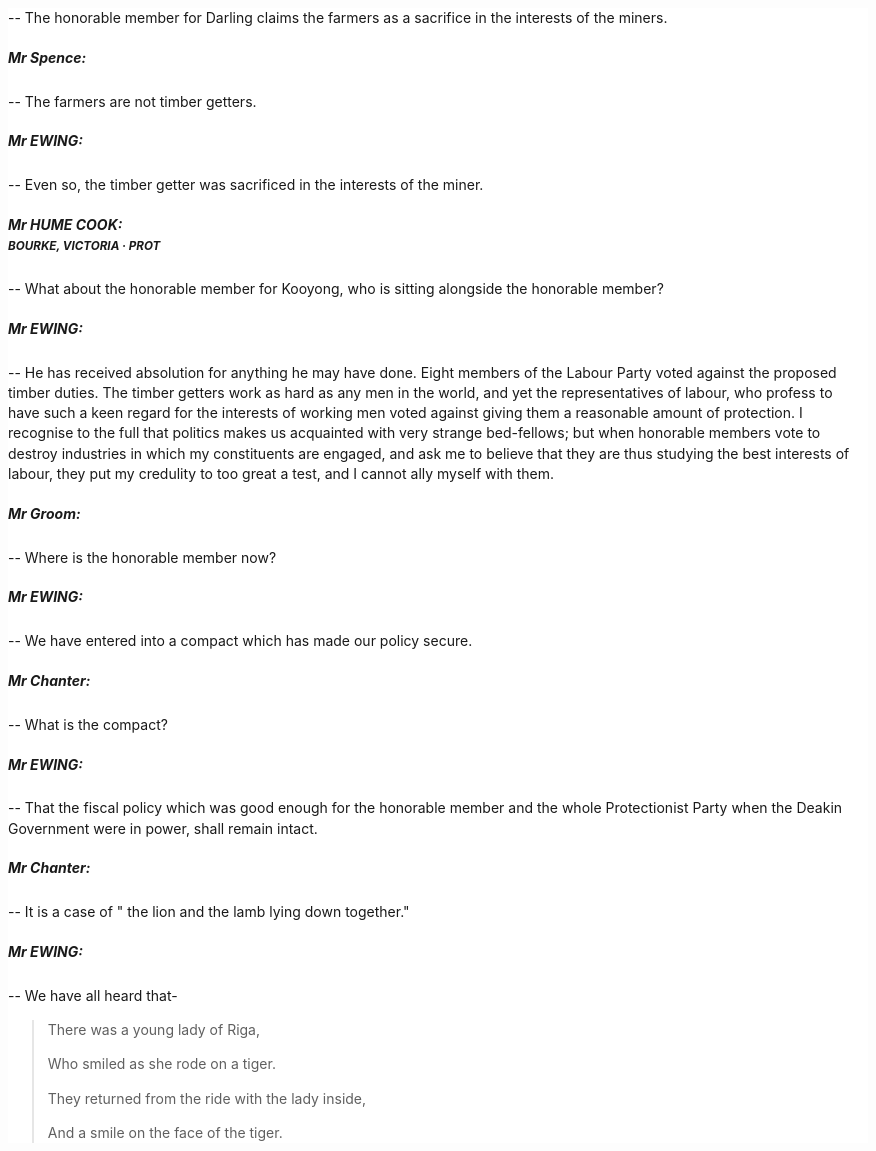 -- The honorable member for Darling claims the farmers as a sacrifice in the interests of the miners. 

##### Mr Spence:

-- The farmers are not timber getters. 

##### Mr EWING:

-- Even so, the timber getter was sacrificed in the interests of the miner. 

##### Mr HUME COOK:<br><small class="text-muted">BOURKE, VICTORIA &middot; PROT</small>

-- What about the honorable member for Kooyong, who is sitting alongside the honorable member? 

##### Mr EWING:

-- He has received absolution for anything he may have done. Eight members of the Labour Party voted against the proposed timber duties. The timber getters work as hard as any men in the world, and yet the representatives of labour, who profess to have such a keen regard for the interests of working men voted against giving them a reasonable amount of protection. I recognise to the full that politics makes us acquainted with very strange bed-fellows; but when honorable members vote to destroy industries in which my constituents are engaged, and ask me to believe that they are thus studying the best interests of labour, they put my credulity to too great a test, and I cannot ally myself with them. 

##### Mr Groom:

-- Where is the honorable member now? 

##### Mr EWING:

-- We have entered into a compact which has made our policy secure. 

##### Mr Chanter:

-- What is the compact? 

##### Mr EWING:

-- That the fiscal policy which was good enough for the honorable member and the whole Protectionist Party when the Deakin Government were in power, shall remain intact. 

##### Mr Chanter:

-- It is a case of " the lion and the lamb lying down together." 

##### Mr EWING:

-- We have all heard that- 

  >There was a young lady of Riga, 
  >
  >Who smiled as she rode on a tiger. 
  >
  >They returned from the ride with the lady inside, 
  >
  >And a smile on the face of the tiger. 
